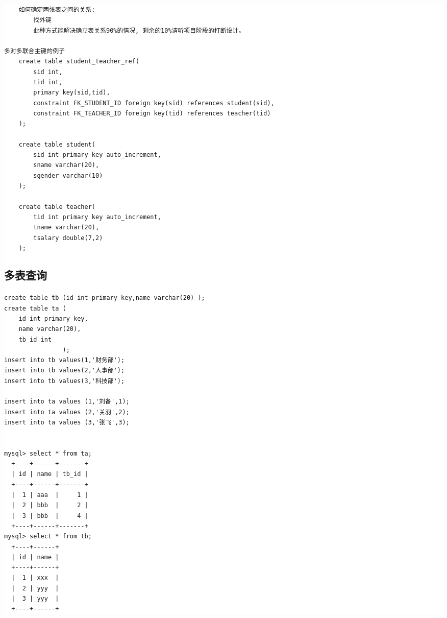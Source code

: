        如何确定两张表之间的关系:
            找外键
            此种方式能解决确立表关系90%的情况, 剩余的10%请听项目阶段的打断设计。
    
    多对多联合主键的例子
        create table student_teacher_ref(
            sid int,
            tid int,
            primary key(sid,tid),
            constraint FK_STUDENT_ID foreign key(sid) references student(sid),
            constraint FK_TEACHER_ID foreign key(tid) references teacher(tid)
        );
        
        create table student(
            sid int primary key auto_increment,
            sname varchar(20),
            sgender varchar(10)
        );
        
        create table teacher(
            tid int primary key auto_increment,
            tname varchar(20),
            tsalary double(7,2)
        );

## 多表查询

    create table tb (id int primary key,name varchar(20) );
    create table ta (
        id int primary key,
        name varchar(20),
        tb_id int
                    );
    insert into tb values(1,'财务部');
    insert into tb values(2,'人事部');
    insert into tb values(3,'科技部');
    
    insert into ta values (1,'刘备',1);
    insert into ta values (2,'关羽',2);
    insert into ta values (3,'张飞',3);


    mysql> select * from ta;
      +----+------+-------+
      | id | name | tb_id |
      +----+------+-------+
      |  1 | aaa  |     1 |
      |  2 | bbb  |     2 |
      |  3 | bbb  |     4 |
      +----+------+-------+
    mysql> select * from tb;
      +----+------+
      | id | name |
      +----+------+
      |  1 | xxx  |
      |  2 | yyy  |
      |  3 | yyy  |
      +----+------+
    